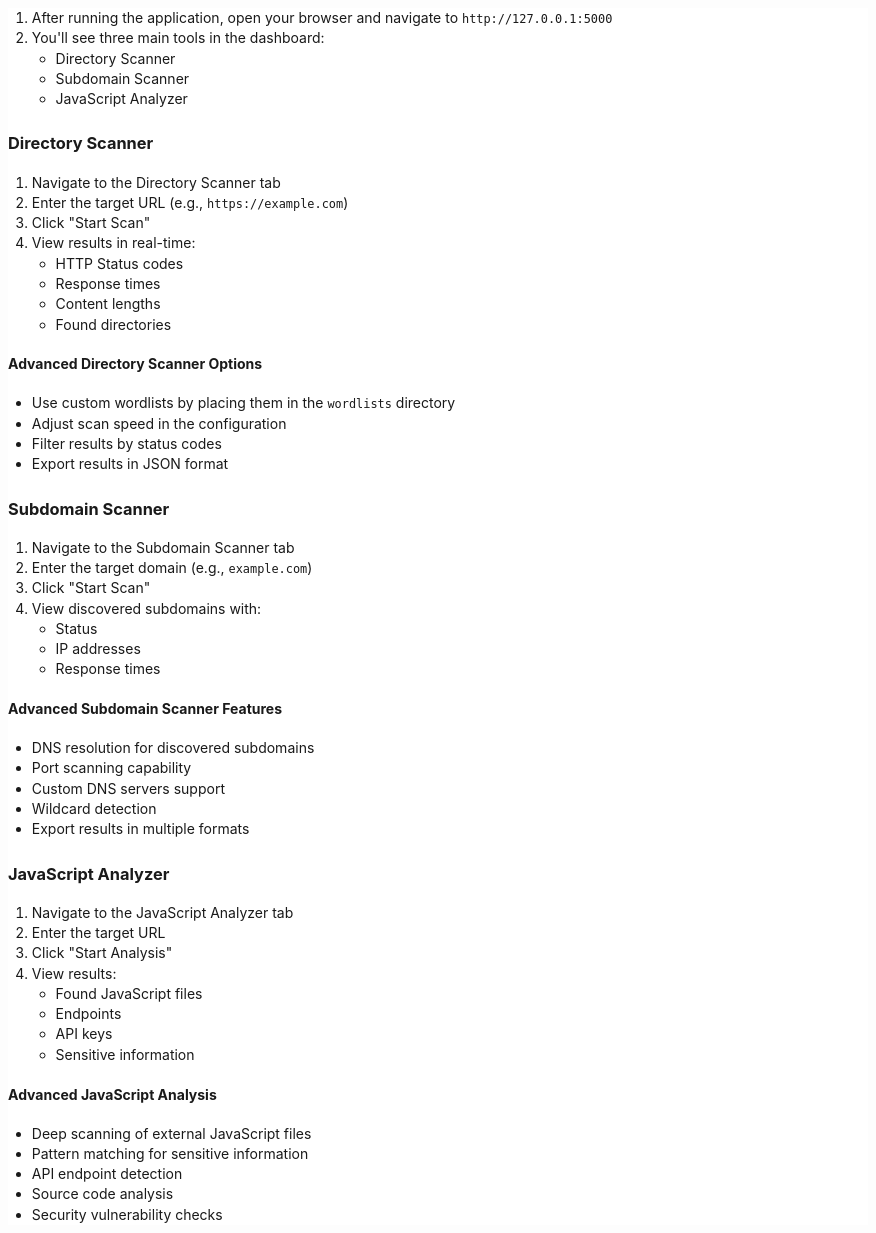 1. After running the application, open your browser and navigate to `http://127.0.0.1:5000`
2. You'll see three main tools in the dashboard:
   - Directory Scanner
   - Subdomain Scanner
   - JavaScript Analyzer

### Directory Scanner
1. Navigate to the Directory Scanner tab
2. Enter the target URL (e.g., `https://example.com`)
3. Click "Start Scan"
4. View results in real-time:
   - HTTP Status codes
   - Response times
   - Content lengths
   - Found directories

#### Advanced Directory Scanner Options
- Use custom wordlists by placing them in the `wordlists` directory
- Adjust scan speed in the configuration
- Filter results by status codes
- Export results in JSON format

### Subdomain Scanner
1. Navigate to the Subdomain Scanner tab
2. Enter the target domain (e.g., `example.com`)
3. Click "Start Scan"
4. View discovered subdomains with:
   - Status
   - IP addresses
   - Response times

#### Advanced Subdomain Scanner Features
- DNS resolution for discovered subdomains
- Port scanning capability
- Custom DNS servers support
- Wildcard detection
- Export results in multiple formats

### JavaScript Analyzer
1. Navigate to the JavaScript Analyzer tab
2. Enter the target URL
3. Click "Start Analysis"
4. View results:
   - Found JavaScript files
   - Endpoints
   - API keys
   - Sensitive information

#### Advanced JavaScript Analysis
- Deep scanning of external JavaScript files
- Pattern matching for sensitive information
- API endpoint detection
- Source code analysis
- Security vulnerability checks
